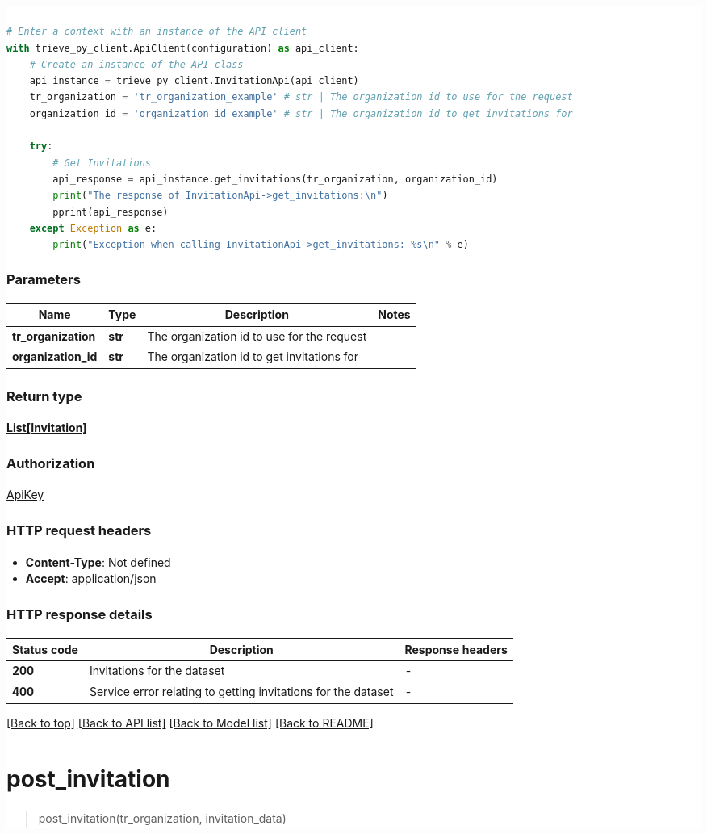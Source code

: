 ```python

# Enter a context with an instance of the API client
with trieve_py_client.ApiClient(configuration) as api_client:
    # Create an instance of the API class
    api_instance = trieve_py_client.InvitationApi(api_client)
    tr_organization = 'tr_organization_example' # str | The organization id to use for the request
    organization_id = 'organization_id_example' # str | The organization id to get invitations for

    try:
        # Get Invitations
        api_response = api_instance.get_invitations(tr_organization, organization_id)
        print("The response of InvitationApi->get_invitations:\n")
        pprint(api_response)
    except Exception as e:
        print("Exception when calling InvitationApi->get_invitations: %s\n" % e)
```



### Parameters


Name | Type | Description  | Notes
------------- | ------------- | ------------- | -------------
 **tr_organization** | **str**| The organization id to use for the request | 
 **organization_id** | **str**| The organization id to get invitations for | 

### Return type

[**List[Invitation]**](Invitation.md)

### Authorization

[ApiKey](../README.md#ApiKey)

### HTTP request headers

 - **Content-Type**: Not defined
 - **Accept**: application/json

### HTTP response details

| Status code | Description | Response headers |
|-------------|-------------|------------------|
**200** | Invitations for the dataset |  -  |
**400** | Service error relating to getting invitations for the dataset |  -  |

[[Back to top]](#) [[Back to API list]](../README.md#documentation-for-api-endpoints) [[Back to Model list]](../README.md#documentation-for-models) [[Back to README]](../README.md)

# **post_invitation**
> post_invitation(tr_organization, invitation_data)
